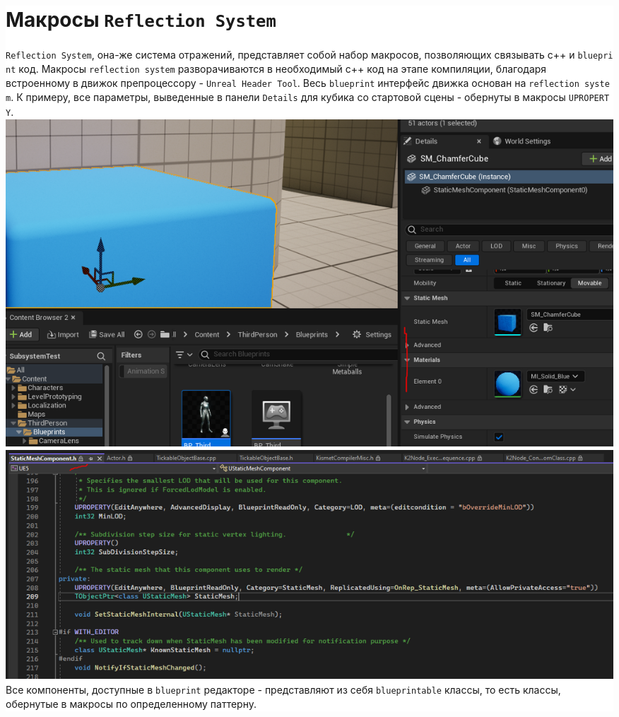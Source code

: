 # Макросы `Reflection System`
`Reflection System`, она-же система отражений, представляет собой набор макросов, позволяющих связывать с++ и `blueprint` код.
Макросы `reflection system` разворачиваются в необходимый с++ код на этапе компиляции, благодаря встроенному в движок препроцессору - `Unreal Header Tool`.
Весь `blueprint` интерфейс движка основан на `reflection system`.
К примеру, все параметры, выведенные в панели `Details` для кубика со стартовой сцены - обернуты в макросы `UPROPERTY`.
![ada8f61989d2c9413e64a7d888939850.png](../images/ada8f61989d2c9413e64a7d888939850.png)
![d0feab4afcfd6120874a79545b62dabb.png](../images/d0feab4afcfd6120874a79545b62dabb.png)
Все компоненты, доступные в `blueprint` редакторе - представляют из себя `blueprintable` классы, то есть классы, обернутые в макросы по определенному паттерну.